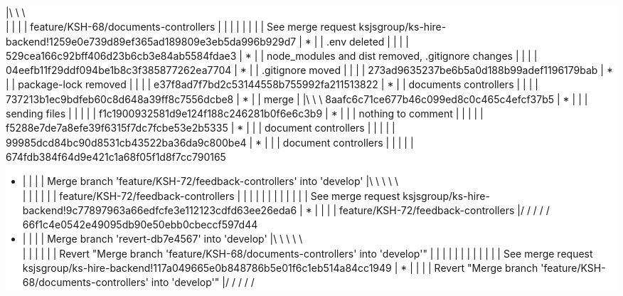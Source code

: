 |\ \ \  
| | | | feature/KSH-68/documents-controllers
| | | | 
| | | | See merge request ksjsgroup/ks-hire-backend!1259e0e739d89ef365ad189809e3eb5da996b929d7
| * | | .env deleted
| | | | 529cea166c92bff406d23b6cb3e84ab5584fdae3
| * | | node_modules and dist removed, .gitignore changes
| | | | 04eefb11f29ddf094be1b8c3f385877262ea7704
| * | | .gitignore moved
| | | | 273ad9635237be6b5a0d188b99adef1196179bab
| * | | package-lock removed
| | | | e37f8ad7f7bd2c53144558b755992fa211513822
| * | | documents controllers
| | | | 737213b1ec9bdfeb60c8d648a39ff8c7556dcbe8
| * | |   merge
| |\ \ \  8aafc6c71ce677b46c099ed8c0c465c4efcf37b5
| * | | | sending files
| | | | | f1c1900932581d9e124f188c246281b0f6e6c3b9
| * | | | nothing to comment
| | | | | f5288e7de7a8efe39f6315f7dc7fcbe53e2b5335
| * | | | document controllers
| | | | | 99985dcd84bc90d8531cb43522ba36da9c800be4
| * | | | document controllers
| | | | | 674fdb384f64d9e421c1a68f05f1d8f7cc790165
* | | | |   Merge branch 'feature/KSH-72/feedback-controllers' into 'develop'
|\ \ \ \ \  
| | | | | | feature/KSH-72/feedback-controllers
| | | | | | 
| | | | | | See merge request ksjsgroup/ks-hire-backend!9c77897963a66edfcfe3e112123cdfd63ee26eda6
| * | | | | feature/KSH-72/feedback-controllers
|/ / / / /  66f1c4e0542e49095db90e50ebb0cbeccf597d44
* | | | |   Merge branch 'revert-db7e4567' into 'develop'
|\ \ \ \ \  
| | | | | | Revert "Merge branch 'feature/KSH-68/documents-controllers' into 'develop'"
| | | | | | 
| | | | | | See merge request ksjsgroup/ks-hire-backend!117a049665e0b848786b5e01f6c1eb514a84cc1949
| * | | | | Revert "Merge branch 'feature/KSH-68/documents-controllers' into 'develop'"
|/ / / / /  